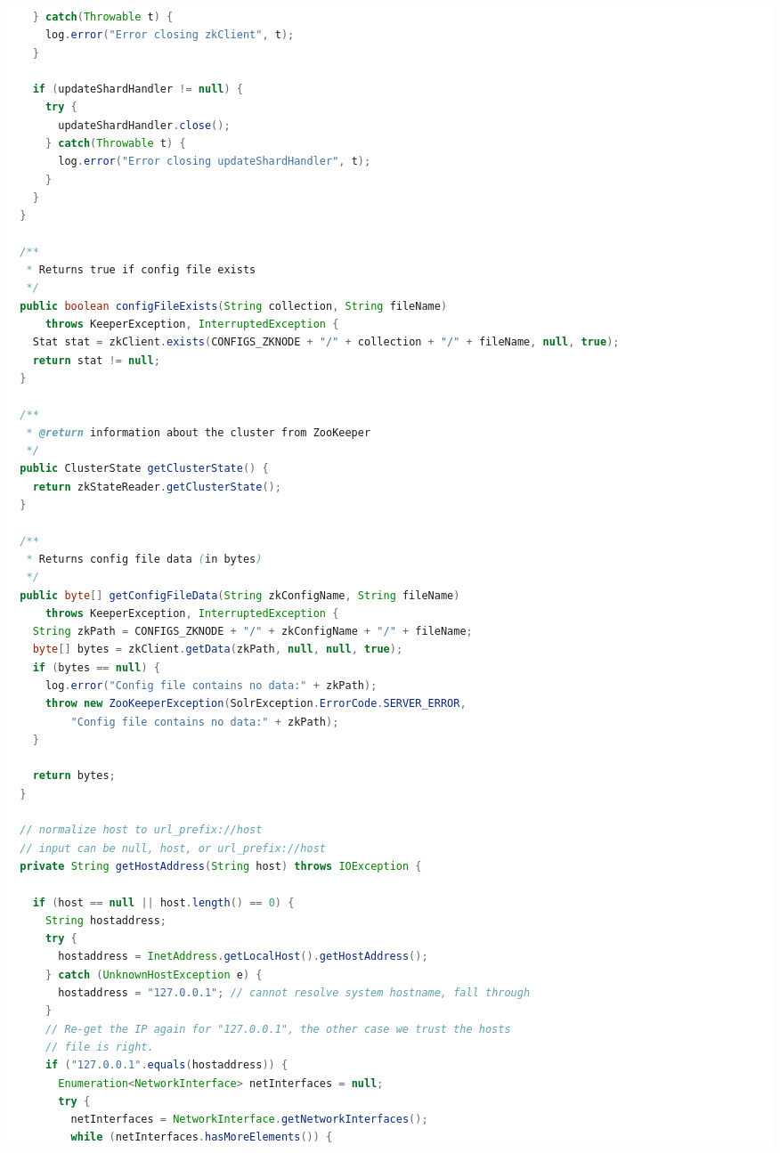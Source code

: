 ```java
    } catch(Throwable t) {
      log.error("Error closing zkClient", t);
    } 
    
    if (updateShardHandler != null) {
      try {
        updateShardHandler.close();
      } catch(Throwable t) {
        log.error("Error closing updateShardHandler", t);
      }
    }
  }

  /**
   * Returns true if config file exists
   */
  public boolean configFileExists(String collection, String fileName)
      throws KeeperException, InterruptedException {
    Stat stat = zkClient.exists(CONFIGS_ZKNODE + "/" + collection + "/" + fileName, null, true);
    return stat != null;
  }

  /**
   * @return information about the cluster from ZooKeeper
   */
  public ClusterState getClusterState() {
    return zkStateReader.getClusterState();
  }

  /**
   * Returns config file data (in bytes)
   */
  public byte[] getConfigFileData(String zkConfigName, String fileName)
      throws KeeperException, InterruptedException {
    String zkPath = CONFIGS_ZKNODE + "/" + zkConfigName + "/" + fileName;
    byte[] bytes = zkClient.getData(zkPath, null, null, true);
    if (bytes == null) {
      log.error("Config file contains no data:" + zkPath);
      throw new ZooKeeperException(SolrException.ErrorCode.SERVER_ERROR,
          "Config file contains no data:" + zkPath);
    }
    
    return bytes;
  }

  // normalize host to url_prefix://host
  // input can be null, host, or url_prefix://host
  private String getHostAddress(String host) throws IOException {

    if (host == null || host.length() == 0) {
      String hostaddress;
      try {
        hostaddress = InetAddress.getLocalHost().getHostAddress();
      } catch (UnknownHostException e) {
        hostaddress = "127.0.0.1"; // cannot resolve system hostname, fall through
      }
      // Re-get the IP again for "127.0.0.1", the other case we trust the hosts
      // file is right.
      if ("127.0.0.1".equals(hostaddress)) {
        Enumeration<NetworkInterface> netInterfaces = null;
        try {
          netInterfaces = NetworkInterface.getNetworkInterfaces();
          while (netInterfaces.hasMoreElements()) {
```